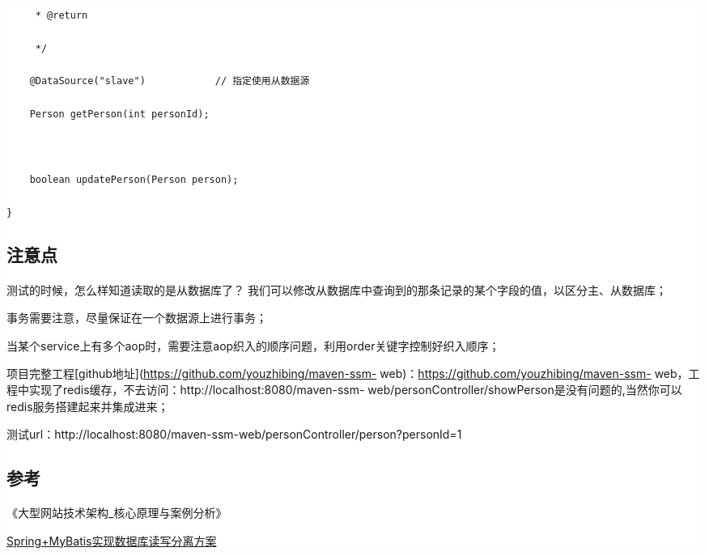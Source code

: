          * @return

         */

        @DataSource("slave")            // 指定使用从数据源

        Person getPerson(int personId);

        

        boolean updatePerson(Person person);

    }

## 注意点

测试的时候，怎么样知道读取的是从数据库了？ 我们可以修改从数据库中查询到的那条记录的某个字段的值，以区分主、从数据库；

事务需要注意，尽量保证在一个数据源上进行事务；

当某个service上有多个aop时，需要注意aop织入的顺序问题，利用order关键字控制好织入顺序；

项目完整工程[github地址](https://github.com/youzhibing/maven-ssm-
web)：https://github.com/youzhibing/maven-ssm-
web，工程中实现了redis缓存，不去访问：http://localhost:8080/maven-ssm-
web/personController/showPerson是没有问题的,当然你可以redis服务搭建起来并集成进来；

测试url：http://localhost:8080/maven-ssm-web/personController/person?personId=1

## 参考

《大型网站技术架构_核心原理与案例分析》

[Spring+MyBatis实现数据库读写分离方案](http://www.jianshu.com/p/2222257f96d3)

